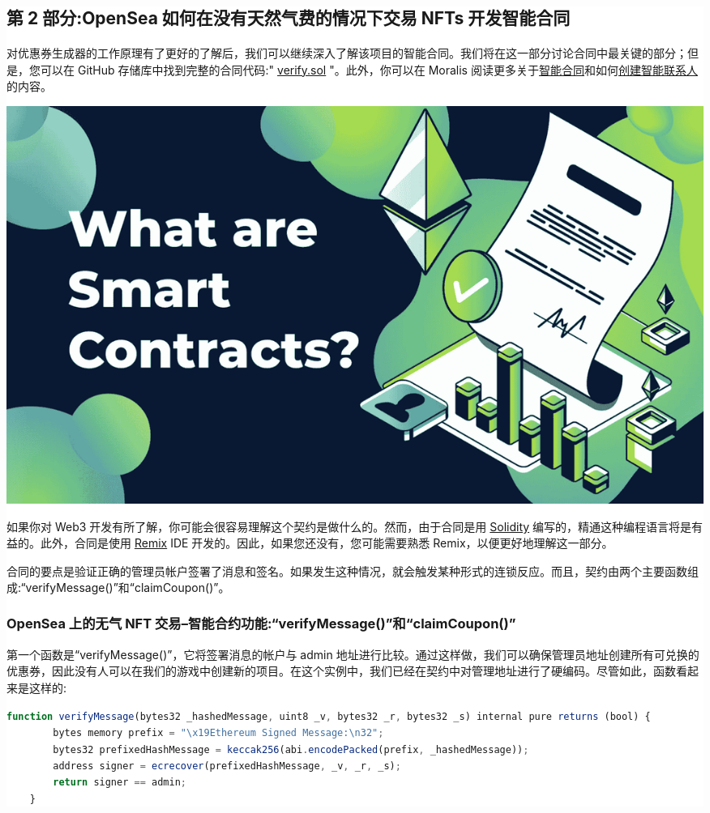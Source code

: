 ## 第 2 部分:OpenSea 如何在没有天然气费的情况下交易 NFTs 开发智能合同

对优惠券生成器的工作原理有了更好的了解后，我们可以继续深入了解该项目的智能合同。我们将在这一部分讨论合同中最关键的部分；但是，您可以在 GitHub 存储库中找到完整的合同代码:" [verify.sol](https://github.com/DanielMoralisSamples/31_Gasless_Metaverse/blob/master/contracts/verify.sol) "。此外，你可以在 Moralis 阅读更多关于[智能合同](https://moralis.io/smart-contracts-explained-what-are-smart-contracts/)和如何[创建智能联系人](https://moralis.io/how-to-create-smart-contracts/)的内容。

![](img/5b890de289284defddeaac99f1524c04.png)

如果你对 Web3 开发有所了解，你可能会很容易理解这个契约是做什么的。然而，由于合同是用 [Solidity](https://moralis.io/solidity-explained-what-is-solidity/) 编写的，精通这种编程语言将是有益的。此外，合同是使用 [Remix](https://remix.ethereum.org/) IDE 开发的。因此，如果您还没有，您可能需要熟悉 Remix，以便更好地理解这一部分。

合同的要点是验证正确的管理员帐户签署了消息和签名。如果发生这种情况，就会触发某种形式的连锁反应。而且，契约由两个主要函数组成:“verifyMessage()”和“claimCoupon()”。

### OpenSea 上的无气 NFT 交易–智能合约功能:“verifyMessage()”和“claimCoupon()”

第一个函数是“verifyMessage()”，它将签署消息的帐户与 admin 地址进行比较。通过这样做，我们可以确保管理员地址创建所有可兑换的优惠券，因此没有人可以在我们的游戏中创建新的项目。在这个实例中，我们已经在契约中对管理地址进行了硬编码。尽管如此，函数看起来是这样的:

```js
function verifyMessage(bytes32 _hashedMessage, uint8 _v, bytes32 _r, bytes32 _s) internal pure returns (bool) {
        bytes memory prefix = "\x19Ethereum Signed Message:\n32";
        bytes32 prefixedHashMessage = keccak256(abi.encodePacked(prefix, _hashedMessage));
        address signer = ecrecover(prefixedHashMessage, _v, _r, _s);
        return signer == admin;
    }
```
